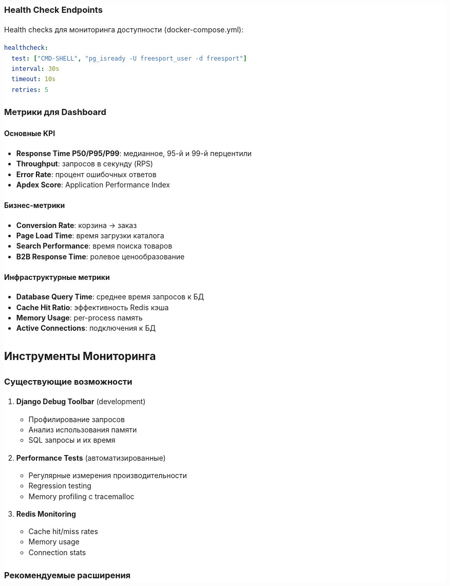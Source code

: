 ### Health Check Endpoints

Health checks для мониторинга доступности (docker-compose.yml):

```yaml
healthcheck:
  test: ["CMD-SHELL", "pg_isready -U freesport_user -d freesport"]
  interval: 30s
  timeout: 10s  
  retries: 5
```

### Метрики для Dashboard

#### Основные KPI
- **Response Time P50/P95/P99**: медианное, 95-й и 99-й перцентили
- **Throughput**: запросов в секунду (RPS)
- **Error Rate**: процент ошибочных ответов
- **Apdex Score**: Application Performance Index

#### Бизнес-метрики
- **Conversion Rate**: корзина → заказ
- **Page Load Time**: время загрузки каталога
- **Search Performance**: время поиска товаров
- **B2B Response Time**: ролевое ценообразование

#### Инфраструктурные метрики
- **Database Query Time**: среднее время запросов к БД
- **Cache Hit Ratio**: эффективность Redis кэша  
- **Memory Usage**: per-process память
- **Active Connections**: подключения к БД

## Инструменты Мониторинга

### Существующие возможности

1. **Django Debug Toolbar** (development)
   - Профилирование запросов
   - Анализ использования памяти
   - SQL запросы и их время

2. **Performance Tests** (автоматизированные)
   - Регулярные измерения производительности
   - Regression testing
   - Memory profiling с tracemalloc

3. **Redis Monitoring**
   - Cache hit/miss rates
   - Memory usage
   - Connection stats

### Рекомендуемые расширения
